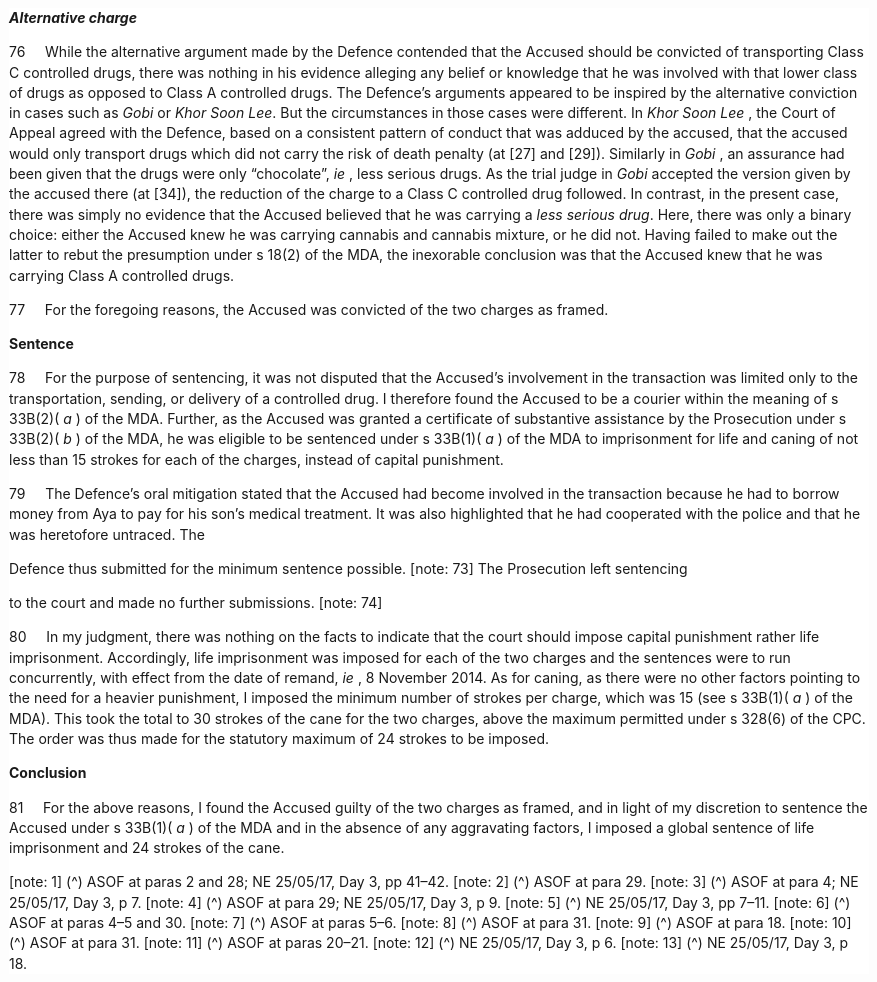 **_Alternative charge_** 

76     While the alternative argument made by the Defence contended that the Accused should be convicted of transporting Class C controlled drugs, there was nothing in his evidence alleging any belief or knowledge that he was involved with that lower class of drugs as opposed to Class A controlled drugs. The Defence’s arguments appeared to be inspired by the alternative conviction in cases such as _Gobi_ or _Khor Soon Lee_. But the circumstances in those cases were different. In _Khor Soon Lee_ , the Court of Appeal agreed with the Defence, based on a consistent pattern of conduct that was adduced by the accused, that the accused would only transport drugs which did not carry the risk of death penalty (at [27] and [29]). Similarly in _Gobi_ , an assurance had been given that the drugs were only “chocolate”, _ie_ , less serious drugs. As the trial judge in _Gobi_ accepted the version given by the accused there (at [34]), the reduction of the charge to a Class C controlled drug followed. In contrast, in the present case, there was simply no evidence that the Accused believed that he was carrying a _less serious drug_. Here, there was only a binary choice: either the Accused knew he was carrying cannabis and cannabis mixture, or he did not. Having failed to make out the latter to rebut the presumption under s 18(2) of the MDA, the inexorable conclusion was that the Accused knew that he was carrying Class A controlled drugs. 

77     For the foregoing reasons, the Accused was convicted of the two charges as framed. 

**Sentence** 

78     For the purpose of sentencing, it was not disputed that the Accused’s involvement in the transaction was limited only to the transportation, sending, or delivery of a controlled drug. I therefore found the Accused to be a courier within the meaning of s 33B(2)( _a_ ) of the MDA. Further, as the Accused was granted a certificate of substantive assistance by the Prosecution under s 33B(2)( _b_ ) of the MDA, he was eligible to be sentenced under s 33B(1)( _a_ ) of the MDA to imprisonment for life and caning of not less than 15 strokes for each of the charges, instead of capital punishment. 


79     The Defence’s oral mitigation stated that the Accused had become involved in the transaction because he had to borrow money from Aya to pay for his son’s medical treatment. It was also highlighted that he had cooperated with the police and that he was heretofore untraced. The 

Defence thus submitted for the minimum sentence possible. [note: 73] The Prosecution left sentencing 

to the court and made no further submissions. [note: 74] 

80     In my judgment, there was nothing on the facts to indicate that the court should impose capital punishment rather life imprisonment. Accordingly, life imprisonment was imposed for each of the two charges and the sentences were to run concurrently, with effect from the date of remand, _ie_ , 8 November 2014. As for caning, as there were no other factors pointing to the need for a heavier punishment, I imposed the minimum number of strokes per charge, which was 15 (see s 33B(1)( _a_ ) of the MDA). This took the total to 30 strokes of the cane for the two charges, above the maximum permitted under s 328(6) of the CPC. The order was thus made for the statutory maximum of 24 strokes to be imposed. 

**Conclusion** 

81     For the above reasons, I found the Accused guilty of the two charges as framed, and in light of my discretion to sentence the Accused under s 33B(1)( _a_ ) of the MDA and in the absence of any aggravating factors, I imposed a global sentence of life imprisonment and 24 strokes of the cane. 

[note: 1] (^) ASOF at paras 2 and 28; NE 25/05/17, Day 3, pp 41–42. [note: 2] (^) ASOF at para 29. [note: 3] (^) ASOF at para 4; NE 25/05/17, Day 3, p 7. [note: 4] (^) ASOF at para 29; NE 25/05/17, Day 3, p 9. [note: 5] (^) NE 25/05/17, Day 3, pp 7–11. [note: 6] (^) ASOF at paras 4–5 and 30. [note: 7] (^) ASOF at paras 5–6. [note: 8] (^) ASOF at para 31. [note: 9] (^) ASOF at para 18. [note: 10] (^) ASOF at para 31. [note: 11] (^) ASOF at paras 20–21. [note: 12] (^) NE 25/05/17, Day 3, p 6. [note: 13] (^) NE 25/05/17, Day 3, p 18. 
